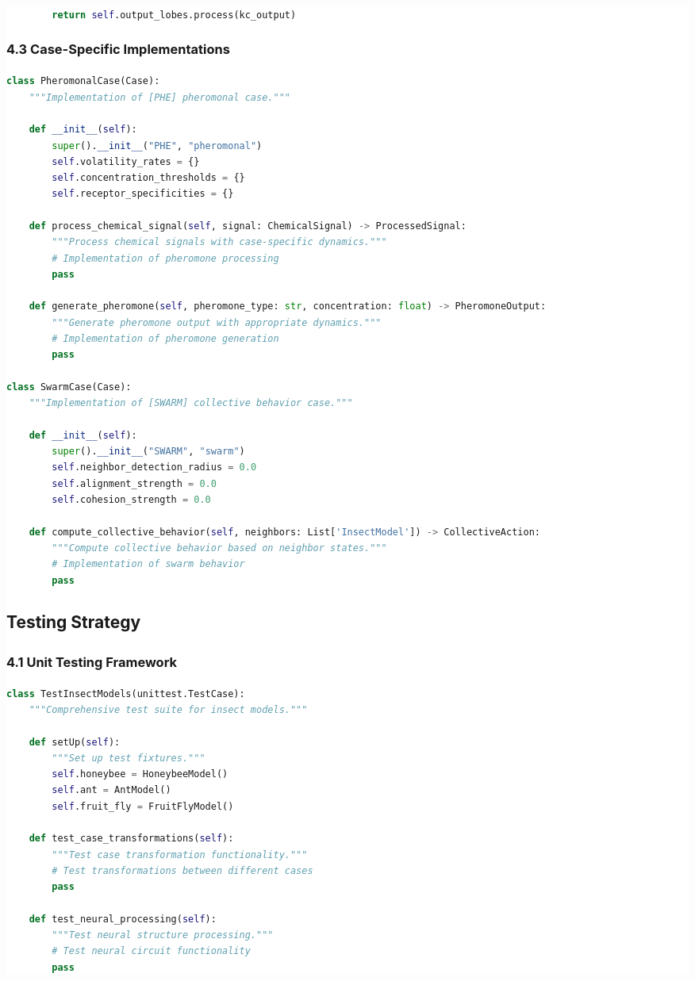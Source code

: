 ```python
        return self.output_lobes.process(kc_output)
```

### 4.3 Case-Specific Implementations

```python
class PheromonalCase(Case):
    """Implementation of [PHE] pheromonal case."""
    
    def __init__(self):
        super().__init__("PHE", "pheromonal")
        self.volatility_rates = {}
        self.concentration_thresholds = {}
        self.receptor_specificities = {}
    
    def process_chemical_signal(self, signal: ChemicalSignal) -> ProcessedSignal:
        """Process chemical signals with case-specific dynamics."""
        # Implementation of pheromone processing
        pass
    
    def generate_pheromone(self, pheromone_type: str, concentration: float) -> PheromoneOutput:
        """Generate pheromone output with appropriate dynamics."""
        # Implementation of pheromone generation
        pass

class SwarmCase(Case):
    """Implementation of [SWARM] collective behavior case."""
    
    def __init__(self):
        super().__init__("SWARM", "swarm")
        self.neighbor_detection_radius = 0.0
        self.alignment_strength = 0.0
        self.cohesion_strength = 0.0
    
    def compute_collective_behavior(self, neighbors: List['InsectModel']) -> CollectiveAction:
        """Compute collective behavior based on neighbor states."""
        # Implementation of swarm behavior
        pass
```

## Testing Strategy

### 4.1 Unit Testing Framework

```python
class TestInsectModels(unittest.TestCase):
    """Comprehensive test suite for insect models."""
    
    def setUp(self):
        """Set up test fixtures."""
        self.honeybee = HoneybeeModel()
        self.ant = AntModel()
        self.fruit_fly = FruitFlyModel()
    
    def test_case_transformations(self):
        """Test case transformation functionality."""
        # Test transformations between different cases
        pass
    
    def test_neural_processing(self):
        """Test neural structure processing."""
        # Test neural circuit functionality
        pass
```